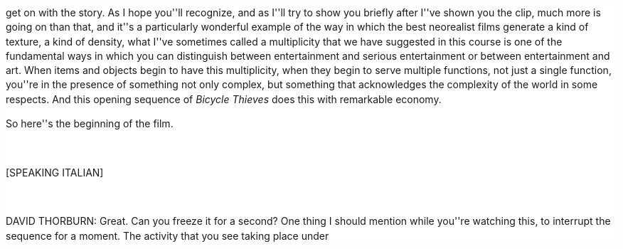   <span m="322070">get</span> <span m="322210">on</span> <span m="322400">with</span>
  <span m="322580">the</span> <span m="322660">story.</span> <span m="323770">As</span>
  <span m="323960">I</span> <span m="324030">hope</span> <span m="324260">you''ll</span>
  <span m="324440">recognize,</span> <span m="325050">and</span> <span m="325150">as</span>
  <span m="325300">I''ll</span> <span m="325410">try</span> <span m="325580">to</span>
  <span m="325670">show</span> <span m="325970">you</span> <span m="326090">briefly</span>
  <span m="326530">after</span> <span m="326800">I''ve</span> <span m="326930">shown</span>
  <span m="327200">you</span> <span m="327300">the</span> <span m="327420">clip,</span>
  <span m="327890">much</span> <span m="328190">more</span> <span m="328420">is</span>
  <span m="328530">going</span> <span m="328820">on</span> <span m="329080">than</span>
  <span m="329180">that,</span> <span m="329580">and</span> <span m="329820">it''s</span>
  <span m="329960">a</span> <span m="330040">particularly</span> <span m="331010">wonderful</span>
  <span m="331700">example</span> <span m="332640">of</span> <span m="332900">the</span>
  <span m="333300">way</span> <span m="333770">in</span> <span m="333890">which</span>
  <span m="334360">the</span> <span m="335310">best</span> <span m="335710">neorealist</span>
  <span m="336380">films</span> <span m="336860">generate</span> <span m="337280">a</span>
  <span m="337330">kind</span> <span m="337610">of</span> <span m="337690">texture,</span>
  <span m="338980">a</span> <span m="339130">kind</span> <span m="339410">of</span>
  <span m="339530">density,</span> <span m="340520">what</span> <span m="340590">I''ve</span>
  <span m="340700">sometimes</span> <span m="341190">called</span> <span m="341580">a</span>
  <span m="341680">multiplicity</span> <span m="342920">that</span> <span m="343130">we</span>
  <span m="344010">have</span> <span m="344200">suggested</span> <span m="344760">in</span>
  <span m="344840">this</span> <span m="345030">course</span> <span m="345350">is</span>
  <span m="345460">one</span> <span m="345730">of</span> <span m="345880">the</span>
  <span m="347040">fundamental</span> <span m="347780">ways</span> <span m="348400">in</span>
  <span m="348530">which</span> <span m="348710">you</span> <span m="348820">can</span>
  <span m="349070">distinguish</span> <span m="350030">between</span> <span m="350450">entertainment</span>
  <span m="351570">and</span> <span m="351760">serious</span> <span m="352270">entertainment</span>
  <span m="352970">or</span> <span m="353140">between</span> <span m="353490">entertainment</span>
  <span m="354080">and</span> <span m="354210">art.</span> <span m="354890">When</span>
  <span m="355200">items</span> <span m="355680">and</span> <span m="355800">objects</span>
  <span m="356260">begin</span> <span m="356550">to</span> <span m="356640">have</span>
  <span m="356910">this</span> <span m="357100">multiplicity,</span> <span m="358490">when</span>
  <span m="358670">they</span> <span m="358770">begin</span> <span m="359110">to</span>
  <span m="359410">serve</span> <span m="359850">multiple</span> <span m="360320">functions,</span>
  <span m="361280">not</span> <span m="361530">just</span> <span m="361770">a</span>
  <span m="361820">single</span> <span m="362170">function,</span> <span m="362880">you''re</span>
  <span m="363060">in</span> <span m="363130">the</span> <span m="363220">presence</span>
  <span m="363720">of</span> <span m="364090">something</span> <span m="364490">not</span>
  <span m="364700">only</span> <span m="364900">complex,</span> <span m="365510">but</span>
  <span m="365650">something</span> <span m="365950">that</span> <span m="366090">acknowledges</span>
  <span m="366860">the</span> <span m="366970">complexity</span> <span m="367580">of</span>
  <span m="367690">the</span> <span m="367770">world</span> <span m="368160">in</span>
  <span m="368710">some</span> <span m="368950">respects.</span> <span m="369760">And</span>
  <span m="369920">this</span> <span m="370100">opening</span> <span m="370500">sequence</span>
  <span m="370990">of</span> <span m="371490"><i>Bicycle</i></span> <span m="372030"><i>Thieves</i></span>
  <span m="372570">does</span> <span m="372870">this</span> <span m="373120">with</span>
  <span m="373560">remarkable</span> <span m="374160">economy.</span></p><p><span
  m="375060">So</span> <span m="375150">here''s</span> <span m="375460">the</span>
  <span m="375550">beginning</span> <span m="375930">of</span> <span m="376020">the</span>
  <span m="376090">film.</span></p><p>&nbsp;</p><p><span m="452186">[SPEAKING ITALIAN]</span></p><p>&nbsp;</p><p><span
  m="489250">DAVID THORBURN: Great.</span> <span m="489510">Can you</span> <span m="489765">freeze
  it</span> <span m="490020">for</span> <span m="490140">a</span> <span m="490200">second?</span>
  <span m="493030">One</span> <span m="493260">thing</span> <span m="493470">I</span>
  <span m="493530">should</span> <span m="493750">mention</span> <span m="494170">while</span>
  <span m="494390">you''re</span> <span m="494500">watching</span> <span m="494930">this,</span>
  <span m="495120">to</span> <span m="495240">interrupt</span> <span m="496060">the</span>
  <span m="496150">sequence</span> <span m="496530">for</span> <span m="496650">a</span>
  <span m="496680">moment.</span> <span m="497380">The</span> <span m="499500">activity</span>
  <span m="500060">that</span> <span m="500250">you</span> <span m="500350">see</span>
  <span m="500610">taking</span> <span m="500930">place</span> <span m="501200">under</span>